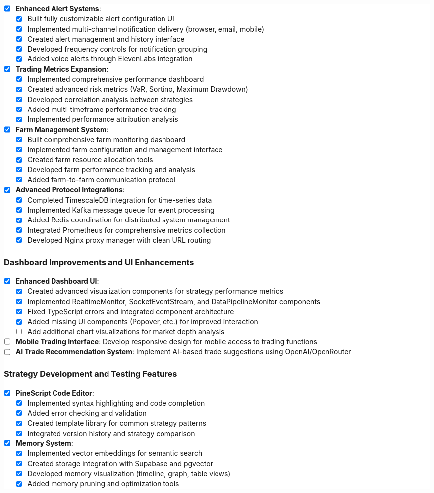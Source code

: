 - [x] **Enhanced Alert Systems**:
  - [x] Built fully customizable alert configuration UI
  - [x] Implemented multi-channel notification delivery (browser, email, mobile)
  - [x] Created alert management and history interface
  - [x] Developed frequency controls for notification grouping
  - [x] Added voice alerts through ElevenLabs integration

- [x] **Trading Metrics Expansion**:
  - [x] Implemented comprehensive performance dashboard
  - [x] Created advanced risk metrics (VaR, Sortino, Maximum Drawdown)
  - [x] Developed correlation analysis between strategies
  - [x] Added multi-timeframe performance tracking
  - [x] Implemented performance attribution analysis

- [x] **Farm Management System**:
  - [x] Built comprehensive farm monitoring dashboard
  - [x] Implemented farm configuration and management interface
  - [x] Created farm resource allocation tools
  - [x] Developed farm performance tracking and analysis
  - [x] Added farm-to-farm communication protocol

- [x] **Advanced Protocol Integrations**:
  - [x] Completed TimescaleDB integration for time-series data
  - [x] Implemented Kafka message queue for event processing
  - [x] Added Redis coordination for distributed system management
  - [x] Integrated Prometheus for comprehensive metrics collection
  - [x] Developed Nginx proxy manager with clean URL routing

### Dashboard Improvements and UI Enhancements

- [x] **Enhanced Dashboard UI**: 
  - [x] Created advanced visualization components for strategy performance metrics
  - [x] Implemented RealtimeMonitor, SocketEventStream, and DataPipelineMonitor components
  - [x] Fixed TypeScript errors and integrated component architecture
  - [x] Added missing UI components (Popover, etc.) for improved interaction
  - [ ] Add additional chart visualizations for market depth analysis
- [ ] **Mobile Trading Interface**: Develop responsive design for mobile access to trading functions
- [ ] **AI Trade Recommendation System**: Implement AI-based trade suggestions using OpenAI/OpenRouter

### Strategy Development and Testing Features

- [x] **PineScript Code Editor**:
  - [x] Implemented syntax highlighting and code completion
  - [x] Added error checking and validation
  - [x] Created template library for common strategy patterns
  - [x] Integrated version history and strategy comparison
  
- [x] **Memory System**:
  - [x] Implemented vector embeddings for semantic search
  - [x] Created storage integration with Supabase and pgvector
  - [x] Developed memory visualization (timeline, graph, table views)
  - [x] Added memory pruning and optimization tools
